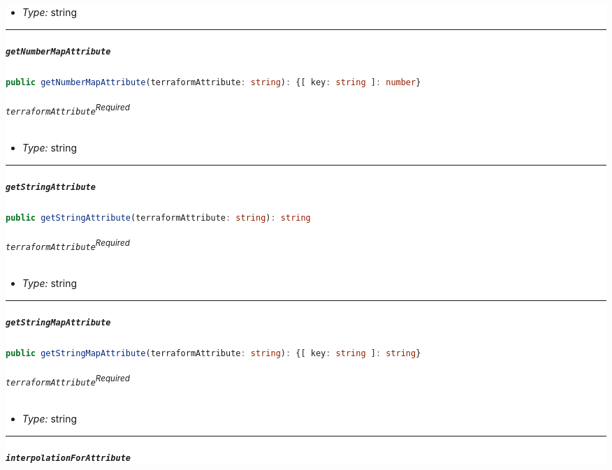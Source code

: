 - *Type:* string

---

##### `getNumberMapAttribute` <a name="getNumberMapAttribute" id="@cdktf/provider-hcs.dataHcsAgentHelmConfig.DataHcsAgentHelmConfig.getNumberMapAttribute"></a>

```typescript
public getNumberMapAttribute(terraformAttribute: string): {[ key: string ]: number}
```

###### `terraformAttribute`<sup>Required</sup> <a name="terraformAttribute" id="@cdktf/provider-hcs.dataHcsAgentHelmConfig.DataHcsAgentHelmConfig.getNumberMapAttribute.parameter.terraformAttribute"></a>

- *Type:* string

---

##### `getStringAttribute` <a name="getStringAttribute" id="@cdktf/provider-hcs.dataHcsAgentHelmConfig.DataHcsAgentHelmConfig.getStringAttribute"></a>

```typescript
public getStringAttribute(terraformAttribute: string): string
```

###### `terraformAttribute`<sup>Required</sup> <a name="terraformAttribute" id="@cdktf/provider-hcs.dataHcsAgentHelmConfig.DataHcsAgentHelmConfig.getStringAttribute.parameter.terraformAttribute"></a>

- *Type:* string

---

##### `getStringMapAttribute` <a name="getStringMapAttribute" id="@cdktf/provider-hcs.dataHcsAgentHelmConfig.DataHcsAgentHelmConfig.getStringMapAttribute"></a>

```typescript
public getStringMapAttribute(terraformAttribute: string): {[ key: string ]: string}
```

###### `terraformAttribute`<sup>Required</sup> <a name="terraformAttribute" id="@cdktf/provider-hcs.dataHcsAgentHelmConfig.DataHcsAgentHelmConfig.getStringMapAttribute.parameter.terraformAttribute"></a>

- *Type:* string

---

##### `interpolationForAttribute` <a name="interpolationForAttribute" id="@cdktf/provider-hcs.dataHcsAgentHelmConfig.DataHcsAgentHelmConfig.interpolationForAttribute"></a>
